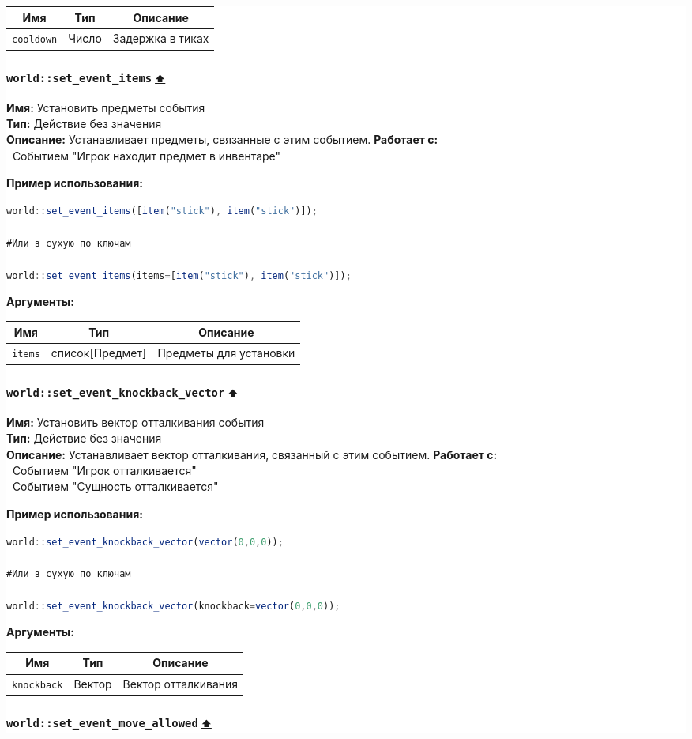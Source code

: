 | **Имя**    | **Тип** | **Описание**     |
| ---------- | ------- | ---------------- |
| `cooldown` | Число   | Задержка в тиках |
<h3 id=game_set_event_items>
  <code>world::set_event_items</code>
  <a href="#" style="font-size: 12px; margin-left:">⬆️</a>
</h3>

**Имя:** Установить предметы события\
**Тип:** Действие без значения\
**Описание:** Устанавливает предметы, связанные с этим событием.
**Работает с:**\
&nbsp;&nbsp;Событием "Игрок находит предмет в инвентаре"

**Пример использования:** 
```ts
world::set_event_items([item("stick"), item("stick")]);

#Или в сухую по ключам

world::set_event_items(items=[item("stick"), item("stick")]);
```

**Аргументы:**

| **Имя** | **Тип**         | **Описание**           |
| ------- | --------------- | ---------------------- |
| `items` | список[Предмет] | Предметы для установки |
<h3 id=game_set_event_knockback_vector>
  <code>world::set_event_knockback_vector</code>
  <a href="#" style="font-size: 12px; margin-left:">⬆️</a>
</h3>

**Имя:** Установить вектор отталкивания события\
**Тип:** Действие без значения\
**Описание:** Устанавливает вектор отталкивания, связанный с этим событием.
**Работает с:**\
&nbsp;&nbsp;Событием "Игрок отталкивается"\
&nbsp;&nbsp;Событием "Сущность отталкивается"

**Пример использования:** 
```ts
world::set_event_knockback_vector(vector(0,0,0));

#Или в сухую по ключам

world::set_event_knockback_vector(knockback=vector(0,0,0));
```

**Аргументы:**

| **Имя**     | **Тип** | **Описание**        |
| ----------- | ------- | ------------------- |
| `knockback` | Вектор  | Вектор отталкивания |
<h3 id=game_set_event_move_allowed>
  <code>world::set_event_move_allowed</code>
  <a href="#" style="font-size: 12px; margin-left:">⬆️</a>
</h3>
